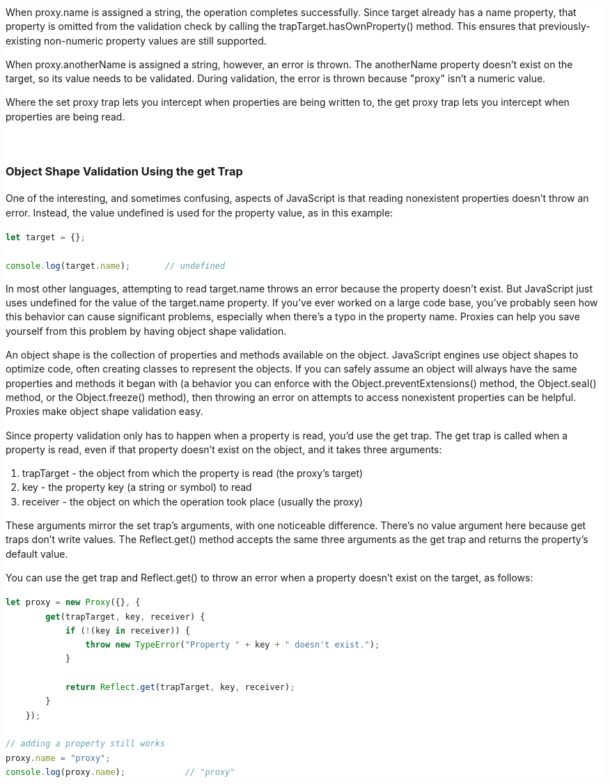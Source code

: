 When proxy.name is assigned a string, the operation completes successfully. Since target already has a name property, that property is omitted from the validation check by calling the trapTarget.hasOwnProperty() method. This ensures that previously-existing non-numeric property values are still supported.

When proxy.anotherName is assigned a string, however, an error is thrown. The anotherName property doesn’t exist on the target, so its value needs to be validated. During validation, the error is thrown because "proxy" isn’t a numeric value.

Where the set proxy trap lets you intercept when properties are being written to, the get proxy trap lets you intercept when properties are being read.

<br />

### <a id="Object-Shape-Validation-Using-the-get-Trap"> Object Shape Validation Using the get Trap </a>


One of the interesting, and sometimes confusing, aspects of JavaScript is that reading nonexistent properties doesn’t throw an error. Instead, the value undefined is used for the property value, as in this example:

```js
let target = {};

console.log(target.name);       // undefined
```

In most other languages, attempting to read target.name throws an error because the property doesn’t exist. But JavaScript just uses undefined for the value of the target.name property. If you’ve ever worked on a large code base, you’ve probably seen how this behavior can cause significant problems, especially when there’s a typo in the property name. Proxies can help you save yourself from this problem by having object shape validation.

An object shape is the collection of properties and methods available on the object. JavaScript engines use object shapes to optimize code, often creating classes to represent the objects. If you can safely assume an object will always have the same properties and methods it began with (a behavior you can enforce with the Object.preventExtensions() method, the Object.seal() method, or the Object.freeze() method), then throwing an error on attempts to access nonexistent properties can be helpful. Proxies make object shape validation easy.

Since property validation only has to happen when a property is read, you’d use the get trap. The get trap is called when a property is read, even if that property doesn’t exist on the object, and it takes three arguments:

1. trapTarget - the object from which the property is read (the proxy’s target)
2. key - the property key (a string or symbol) to read
3. receiver - the object on which the operation took place (usually the proxy)

These arguments mirror the set trap’s arguments, with one noticeable difference. There’s no value argument here because get traps don’t write values. The Reflect.get() method accepts the same three arguments as the get trap and returns the property’s default value.

You can use the get trap and Reflect.get() to throw an error when a property doesn’t exist on the target, as follows:

```js
let proxy = new Proxy({}, {
        get(trapTarget, key, receiver) {
            if (!(key in receiver)) {
                throw new TypeError("Property " + key + " doesn't exist.");
            }

            return Reflect.get(trapTarget, key, receiver);
        }
    });

// adding a property still works
proxy.name = "proxy";
console.log(proxy.name);            // "proxy"
```